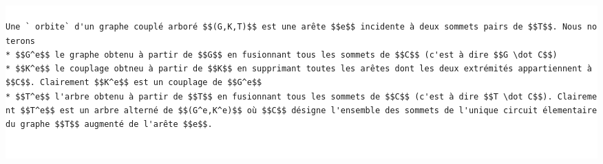 ```

Une ` orbite` d'un graphe couplé arboré $$(G,K,T)$$ est une arête $$e$$ incidente à deux sommets pairs de $$T$$. Nous noterons 
* $$G^e$$ le graphe obtenu à partir de $$G$$ en fusionnant tous les sommets de $$C$$ (c'est à dire $$G \dot C$$)
* $$K^e$$ le couplage obtneu à partir de $$K$$ en supprimant toutes les arêtes dont les deux extrémités appartiennent à $$C$$. Clairement $$K^e$$ est un couplage de $$G^e$$
* $$T^e$$ l'arbre obtenu à partir de $$T$$ en fusionnant tous les sommets de $$C$$ (c'est à dire $$T \dot C$$). Clairement $$T^e$$ est un arbre alterné de $$(G^e,K^e)$$ où $$C$$ désigne l'ensemble des sommets de l'unique circuit élementaire du graphe $$T$$ augmenté de l'arête $$e$$.


